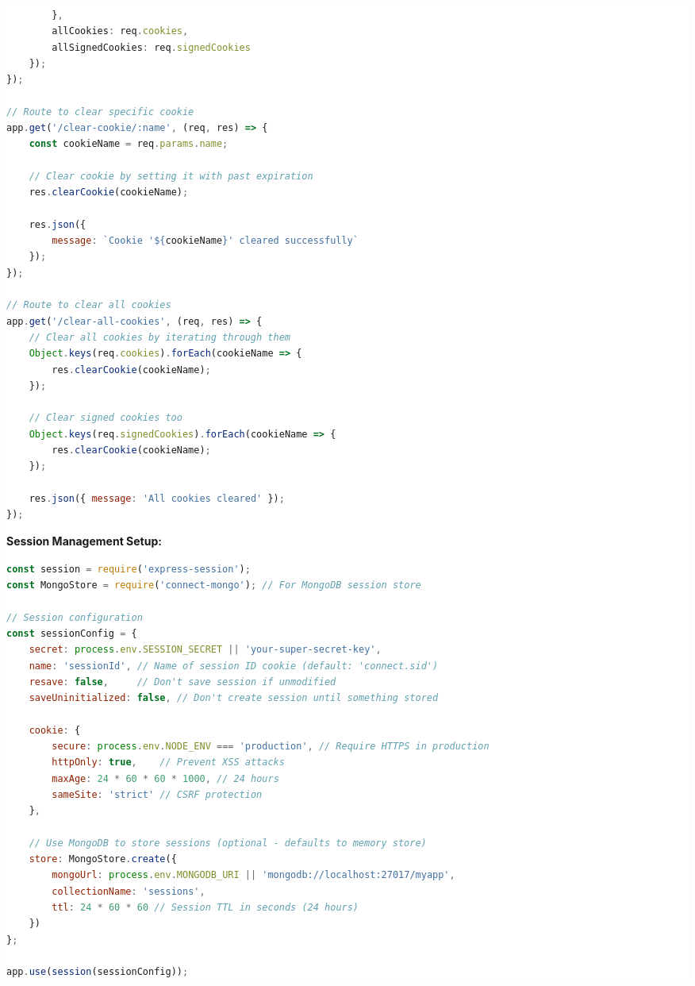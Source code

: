 ```javascript
        },
        allCookies: req.cookies,
        allSignedCookies: req.signedCookies
    });
});

// Route to clear specific cookie
app.get('/clear-cookie/:name', (req, res) => {
    const cookieName = req.params.name;
    
    // Clear cookie by setting it with past expiration
    res.clearCookie(cookieName);
    
    res.json({ 
        message: `Cookie '${cookieName}' cleared successfully` 
    });
});

// Route to clear all cookies
app.get('/clear-all-cookies', (req, res) => {
    // Clear all cookies by iterating through them
    Object.keys(req.cookies).forEach(cookieName => {
        res.clearCookie(cookieName);
    });
    
    // Clear signed cookies too
    Object.keys(req.signedCookies).forEach(cookieName => {
        res.clearCookie(cookieName);
    });
    
    res.json({ message: 'All cookies cleared' });
});
```

**Session Management Setup:**

```javascript
const session = require('express-session');
const MongoStore = require('connect-mongo'); // For MongoDB session store

// Session configuration
const sessionConfig = {
    secret: process.env.SESSION_SECRET || 'your-super-secret-key',
    name: 'sessionId', // Name of session ID cookie (default: 'connect.sid')
    resave: false,     // Don't save session if unmodified
    saveUninitialized: false, // Don't create session until something stored
    
    cookie: {
        secure: process.env.NODE_ENV === 'production', // Require HTTPS in production
        httpOnly: true,    // Prevent XSS attacks
        maxAge: 24 * 60 * 60 * 1000, // 24 hours
        sameSite: 'strict' // CSRF protection
    },
    
    // Use MongoDB to store sessions (optional - defaults to memory store)
    store: MongoStore.create({
        mongoUrl: process.env.MONGODB_URI || 'mongodb://localhost:27017/myapp',
        collectionName: 'sessions',
        ttl: 24 * 60 * 60 // Session TTL in seconds (24 hours)
    })
};

app.use(session(sessionConfig));

```
